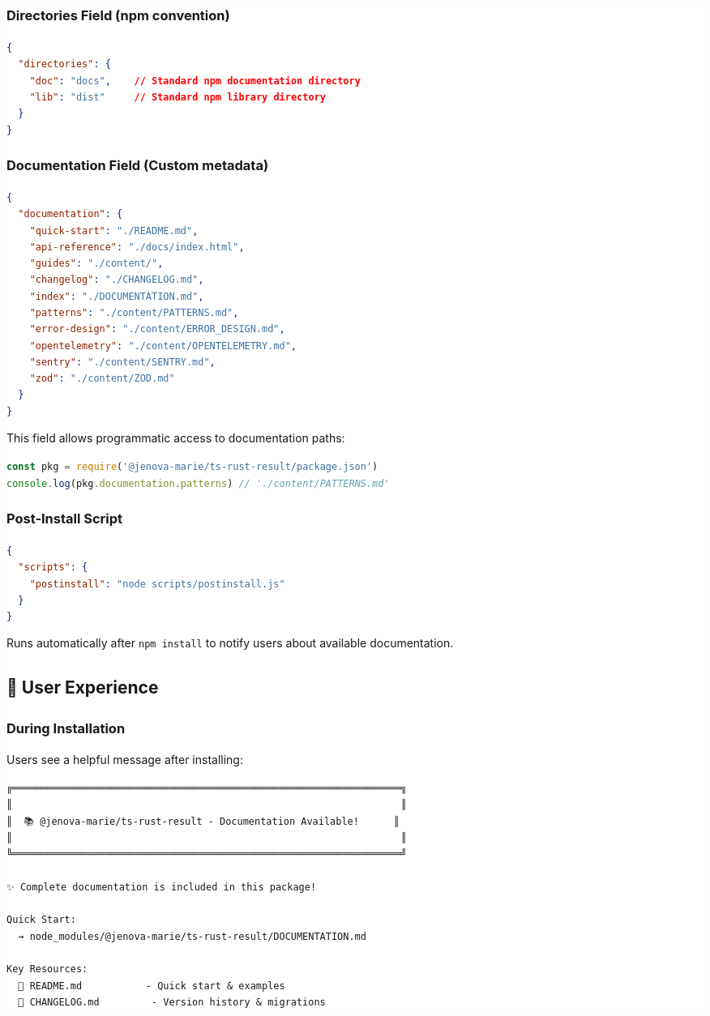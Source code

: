 ### Directories Field (npm convention)
```json
{
  "directories": {
    "doc": "docs",    // Standard npm documentation directory
    "lib": "dist"     // Standard npm library directory
  }
}
```

### Documentation Field (Custom metadata)
```json
{
  "documentation": {
    "quick-start": "./README.md",
    "api-reference": "./docs/index.html",
    "guides": "./content/",
    "changelog": "./CHANGELOG.md",
    "index": "./DOCUMENTATION.md",
    "patterns": "./content/PATTERNS.md",
    "error-design": "./content/ERROR_DESIGN.md",
    "opentelemetry": "./content/OPENTELEMETRY.md",
    "sentry": "./content/SENTRY.md",
    "zod": "./content/ZOD.md"
  }
}
```

This field allows programmatic access to documentation paths:
```javascript
const pkg = require('@jenova-marie/ts-rust-result/package.json')
console.log(pkg.documentation.patterns) // './content/PATTERNS.md'
```

### Post-Install Script
```json
{
  "scripts": {
    "postinstall": "node scripts/postinstall.js"
  }
}
```

Runs automatically after `npm install` to notify users about available documentation.

## 🎯 User Experience

### During Installation
Users see a helpful message after installing:
```
╔═══════════════════════════════════════════════════════════════════╗
║                                                                   ║
║  📚 @jenova-marie/ts-rust-result - Documentation Available!      ║
║                                                                   ║
╚═══════════════════════════════════════════════════════════════════╝

✨ Complete documentation is included in this package!

Quick Start:
  → node_modules/@jenova-marie/ts-rust-result/DOCUMENTATION.md

Key Resources:
  📖 README.md           - Quick start & examples
  📜 CHANGELOG.md         - Version history & migrations
```